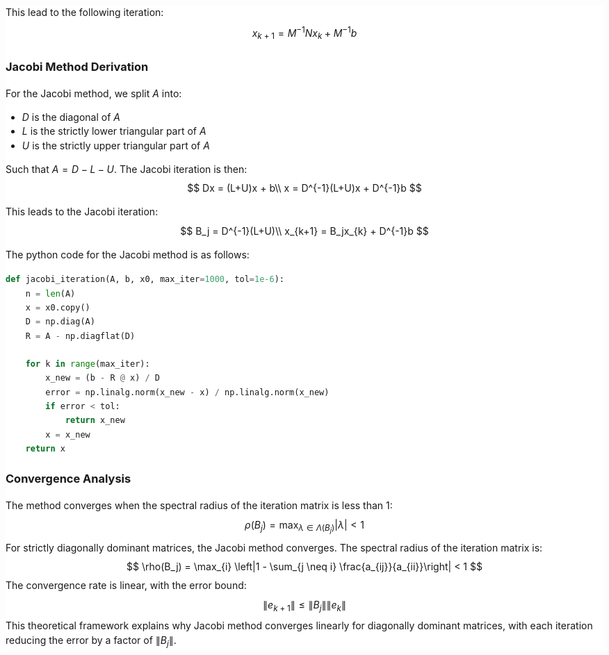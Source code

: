 This lead to the following iteration:
$$
x_{k+1} = M^{-1}Nx_{k} + M^{-1}b
$$

### Jacobi Method Derivation
For the Jacobi method, we split $A$ into:
- $D$ is the diagonal of $A$
- $L$ is the strictly lower triangular part of $A$
- $U$ is the strictly upper triangular part of $A$

Such that $A = D - L - U$. The Jacobi iteration is then:
$$
Dx = (L+U)x + b\\
x = D^{-1}(L+U)x + D^{-1}b
$$

This leads to the Jacobi iteration:
$$
B_j = D^{-1}(L+U)\\
x_{k+1} = B_jx_{k} + D^{-1}b
$$

The python code for the Jacobi method is as follows:
```python
def jacobi_iteration(A, b, x0, max_iter=1000, tol=1e-6):
    n = len(A)
    x = x0.copy()
    D = np.diag(A)
    R = A - np.diagflat(D)
    
    for k in range(max_iter):
        x_new = (b - R @ x) / D
        error = np.linalg.norm(x_new - x) / np.linalg.norm(x_new)
        if error < tol:
            return x_new
        x = x_new
    return x
```

### Convergence Analysis
The method converges when the spectral radius of the iteration matrix is less than $1$:
$$
\rho(B_j) = \max_{\lambda \in \Lambda(B_j)}|\lambda| < 1
$$
For strictly diagonally dominant matrices, the Jacobi method converges. The spectral radius of the iteration matrix is:
$$
\rho(B_j) = \max_{i} \left|1 - \sum_{j \neq i} \frac{a_{ij}}{a_{ii}}\right| < 1
$$
The convergence rate is linear, with the error bound:
$$
\|e_{k+1}\| \leq \|B_j\| \|e_k\|
$$
This theoretical framework explains why Jacobi method converges linearly for diagonally dominant matrices, with each iteration reducing the error by a factor of $\|B_j\|$.
